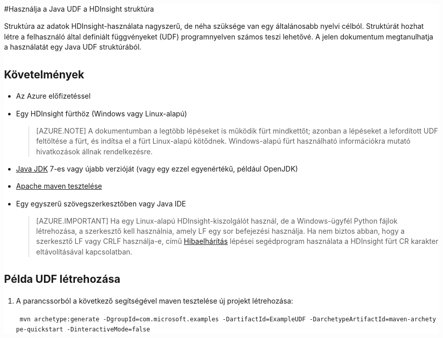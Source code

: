 <properties
pageTitle="Java felhasználó által definiált függvény (UDF) használata a struktúra HDInsight |} Microsoft Azure"
description="Megtudhatja, hogy miként hozhat létre és használhat egy Java felhasználó által definiált függvény (UDF) struktúrából a hdinsight szolgáltatásból lehetőségre."
services="hdinsight"
documentationCenter=""
authors="Blackmist"
manager="jhubbard"
editor="cgronlun"/>

<tags
ms.service="hdinsight"
ms.devlang="java"
ms.topic="article"
ms.tgt_pltfrm="na"
ms.workload="big-data"
ms.date="09/27/2016"
ms.author="larryfr"/>

#<a name="use-a-java-udf-with-hive-in-hdinsight"></a>Használja a Java UDF a HDInsight struktúra

Struktúra az adatok HDInsight-használata nagyszerű, de néha szüksége van egy általánosabb nyelvi célból. Struktúrát hozhat létre a felhasználó által definiált függvényeket (UDF) programnyelven számos teszi lehetővé. A jelen dokumentum megtanulhatja a használatát egy Java UDF struktúrából.

## <a name="requirements"></a>Követelmények

* Az Azure előfizetéssel

* Egy HDInsight fürthöz (Windows vagy Linux-alapú)

    > [AZURE.NOTE] A dokumentumban a legtöbb lépéseket is működik fürt mindkettőt; azonban a lépéseket a lefordított UDF feltöltése a fürt, és indítsa el a fürt Linux-alapú kötődnek. Windows-alapú fürt használható információkra mutató hivatkozások állnak rendelkezésre.

* [Java JDK](http://www.oracle.com/technetwork/java/javase/downloads/) 7-es vagy újabb verzióját (vagy egy ezzel egyenértékű, például OpenJDK)

* [Apache maven tesztelése](http://maven.apache.org/)

* Egy egyszerű szövegszerkesztőben vagy Java IDE

    > [AZURE.IMPORTANT] Ha egy Linux-alapú HDInsight-kiszolgálót használ, de a Windows-ügyfél Python fájlok létrehozása, a szerkesztő kell használnia, amely LF egy sor befejezési használja. Ha nem biztos abban, hogy a szerkesztő LF vagy CRLF használja-e, című [Hibaelhárítás](#troubleshooting) lépései segédprogram használata a HDInsight fürt CR karakter eltávolításával kapcsolatban.

## <a name="create-an-example-udf"></a>Példa UDF létrehozása

1. A parancssorból a következő segítségével maven tesztelése új projekt létrehozása:

        mvn archetype:generate -DgroupId=com.microsoft.examples -DartifactId=ExampleUDF -DarchetypeArtifactId=maven-archetype-quickstart -DinteractiveMode=false
